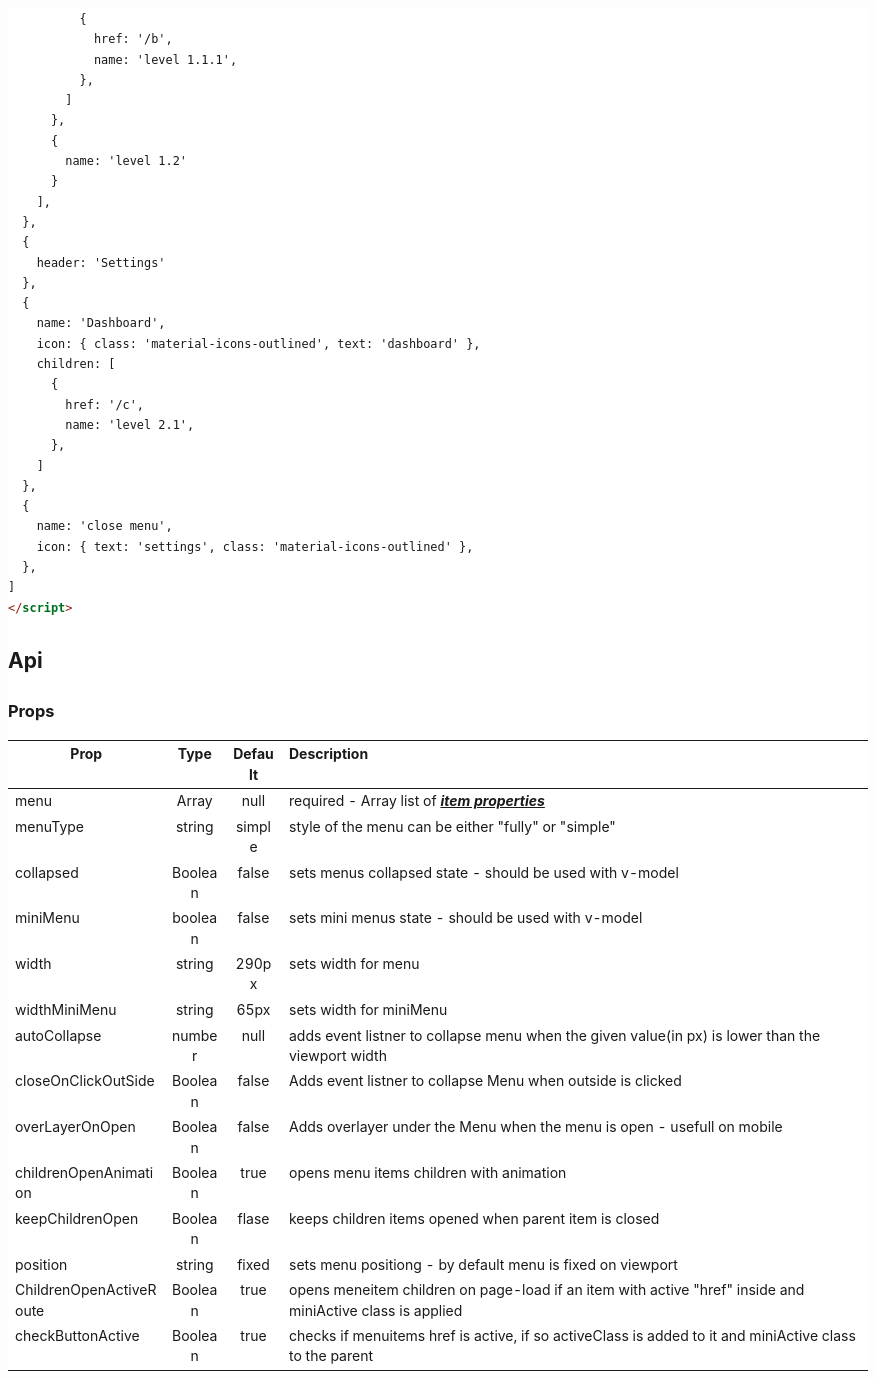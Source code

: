 ```html
          {
            href: '/b',
            name: 'level 1.1.1',
          },
        ]
      },
      {
        name: 'level 1.2'
      }
    ],
  },
  {
    header: 'Settings'
  },
  {
    name: 'Dashboard',
    icon: { class: 'material-icons-outlined', text: 'dashboard' },
    children: [
      {
        href: '/c',
        name: 'level 2.1',
      },
    ]
  },
  {
    name: 'close menu',
    icon: { text: 'settings', class: 'material-icons-outlined' },
  },
]
</script>
```

## Api

### Props

| Prop                  |  Type   |Default|                             Description                                                                 |
|-----------------------|:-------:|:-----:|:--------------------------------------------------------------------------------------------------------|
| menu                  | Array   |  null | required - Array list of [**_item properties_**](#menu-properties)                                      |
| menuType              | string  | simple| style of the menu can be either "fully" or "simple"                                                     |
| collapsed             | Boolean | false | sets menus collapsed state - should be used with v-model                                                |
| miniMenu              | boolean | false | sets mini menus state - should be used with v-model                                                     |
| width                 | string  | 290px | sets width for menu                                                                                     |
| widthMiniMenu         | string  | 65px  | sets width for miniMenu                                                                                 |
| autoCollapse          | number  | null  | adds event listner to collapse menu when the given value(in px) is lower than the viewport width        |
| closeOnClickOutSide   | Boolean | false | Adds event listner to collapse Menu when outside is clicked                                             |
| overLayerOnOpen       | Boolean | false | Adds overlayer under the Menu when the menu is open - usefull on mobile                                 |
| childrenOpenAnimation | Boolean | true  | opens menu items children with animation                                                                |
| keepChildrenOpen      | Boolean | flase | keeps children items opened when parent item is closed                                                  |
| position              | string  | fixed | sets menu positiong - by default menu is fixed on viewport                                              |
|ChildrenOpenActiveRoute| Boolean | true  |opens meneitem children on page-load if an item with active "href" inside and miniActive class is applied|
| checkButtonActive     | Boolean | true  | checks if menuitems href is active, if so activeClass is added to it and miniActive class to the parent |